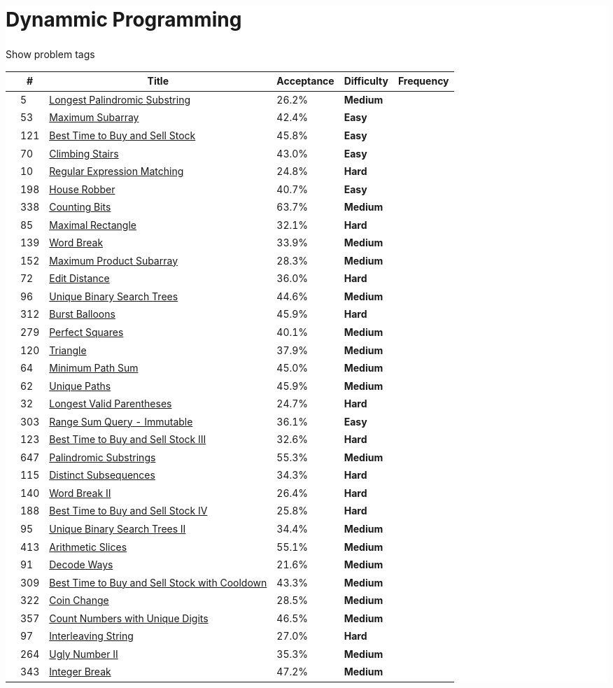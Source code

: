 # Dynammic Programming

Show problem tags

|      | #    | Title                                                        | Acceptance | Difficulty | Frequency |
| ---- | ---- | ------------------------------------------------------------ | ---------- | ---------- | --------- |
|      | 5    | [Longest Palindromic Substring](https://leetcode.com/problems/longest-palindromic-substring) | 26.2%      | **Medium** |           |
|      | 53   | [Maximum Subarray](https://leetcode.com/problems/maximum-subarray) | 42.4%      | **Easy**   |           |
|      | 121  | [Best Time to Buy and Sell Stock](https://leetcode.com/problems/best-time-to-buy-and-sell-stock) | 45.8%      | **Easy**   |           |
|      | 70   | [Climbing Stairs](https://leetcode.com/problems/climbing-stairs) | 43.0%      | **Easy**   |           |
|      | 10   | [Regular Expression Matching](https://leetcode.com/problems/regular-expression-matching) | 24.8%      | **Hard**   |           |
|      | 198  | [House Robber](https://leetcode.com/problems/house-robber)   | 40.7%      | **Easy**   |           |
|      | 338  | [Counting Bits](https://leetcode.com/problems/counting-bits) | 63.7%      | **Medium** |           |
|      | 85   | [Maximal Rectangle](https://leetcode.com/problems/maximal-rectangle) | 32.1%      | **Hard**   |           |
|      | 139  | [Word Break](https://leetcode.com/problems/word-break)       | 33.9%      | **Medium** |           |
|      | 152  | [Maximum Product Subarray](https://leetcode.com/problems/maximum-product-subarray) | 28.3%      | **Medium** |           |
|      | 72   | [Edit Distance](https://leetcode.com/problems/edit-distance) | 36.0%      | **Hard**   |           |
|      | 96   | [Unique Binary Search Trees](https://leetcode.com/problems/unique-binary-search-trees) | 44.6%      | **Medium** |           |
|      | 312  | [Burst Balloons](https://leetcode.com/problems/burst-balloons) | 45.9%      | **Hard**   |           |
|      | 279  | [Perfect Squares](https://leetcode.com/problems/perfect-squares) | 40.1%      | **Medium** |           |
|      | 120  | [Triangle](https://leetcode.com/problems/triangle)           | 37.9%      | **Medium** |           |
|      | 64   | [Minimum Path Sum](https://leetcode.com/problems/minimum-path-sum) | 45.0%      | **Medium** |           |
|      | 62   | [Unique Paths](https://leetcode.com/problems/unique-paths)   | 45.9%      | **Medium** |           |
|      | 32   | [Longest Valid Parentheses](https://leetcode.com/problems/longest-valid-parentheses) | 24.7%      | **Hard**   |           |
|      | 303  | [Range Sum Query - Immutable](https://leetcode.com/problems/range-sum-query-immutable) | 36.1%      | **Easy**   |           |
|      | 123  | [Best Time to Buy and Sell Stock III](https://leetcode.com/problems/best-time-to-buy-and-sell-stock-iii) | 32.6%      | **Hard**   |           |
|      | 647  | [Palindromic Substrings](https://leetcode.com/problems/palindromic-substrings) | 55.3%      | **Medium** |           |
|      | 115  | [Distinct Subsequences](https://leetcode.com/problems/distinct-subsequences) | 34.3%      | **Hard**   |           |
|      | 140  | [Word Break II](https://leetcode.com/problems/word-break-ii) | 26.4%      | **Hard**   |           |
|      | 188  | [Best Time to Buy and Sell Stock IV](https://leetcode.com/problems/best-time-to-buy-and-sell-stock-iv) | 25.8%      | **Hard**   |           |
|      | 95   | [Unique Binary Search Trees II](https://leetcode.com/problems/unique-binary-search-trees-ii) | 34.4%      | **Medium** |           |
|      | 413  | [Arithmetic Slices](https://leetcode.com/problems/arithmetic-slices) | 55.1%      | **Medium** |           |
|      | 91   | [Decode Ways](https://leetcode.com/problems/decode-ways)     | 21.6%      | **Medium** |           |
|      | 309  | [Best Time to Buy and Sell Stock with Cooldown](https://leetcode.com/problems/best-time-to-buy-and-sell-stock-with-cooldown) | 43.3%      | **Medium** |           |
|      | 322  | [Coin Change](https://leetcode.com/problems/coin-change)     | 28.5%      | **Medium** |           |
|      | 357  | [Count Numbers with Unique Digits](https://leetcode.com/problems/count-numbers-with-unique-digits) | 46.5%      | **Medium** |           |
|      | 97   | [Interleaving String](https://leetcode.com/problems/interleaving-string) | 27.0%      | **Hard**   |           |
|      | 264  | [Ugly Number II](https://leetcode.com/problems/ugly-number-ii) | 35.3%      | **Medium** |           |
|      | 343  | [Integer Break](https://leetcode.com/problems/integer-break) | 47.2%      | **Medium** |           |